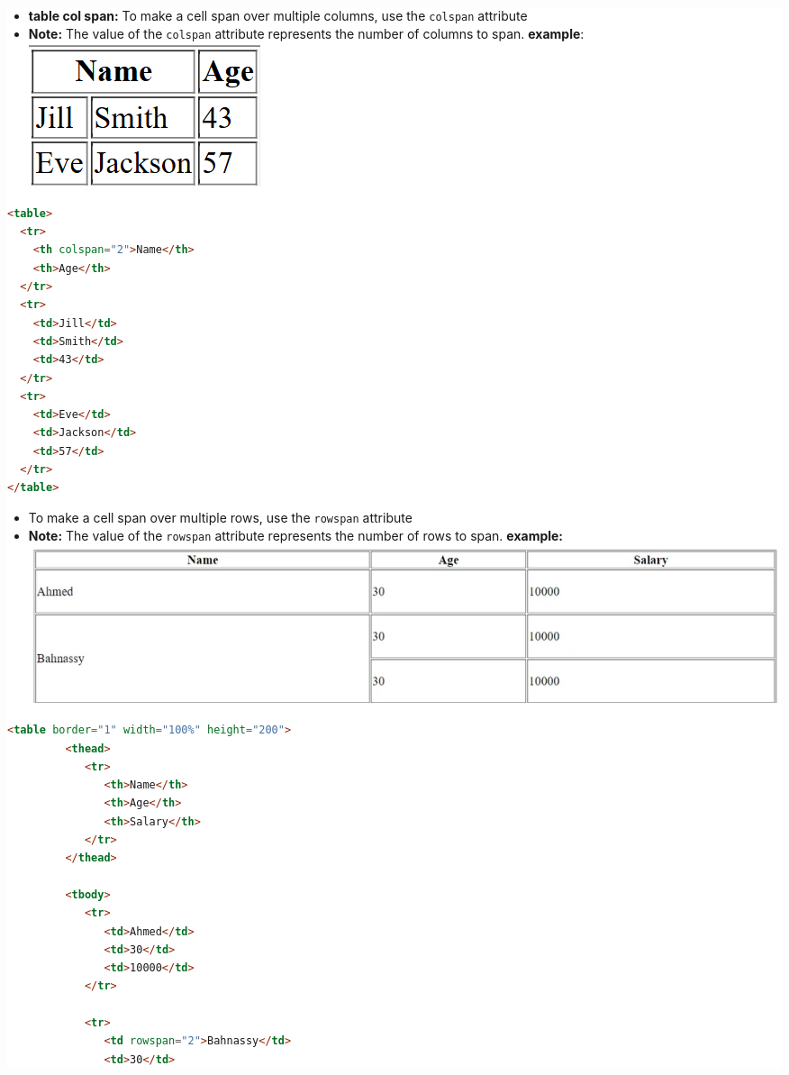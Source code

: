- **table col span:** To make a cell span over multiple columns, use the `colspan` attribute
- **Note:** The value of the `colspan` attribute represents the number of columns to span.
**example**: 
![colspan](images/colspan.png)
```html
<table>
  <tr>
    <th colspan="2">Name</th>
    <th>Age</th>
  </tr>
  <tr>
    <td>Jill</td>
    <td>Smith</td>
    <td>43</td>
  </tr>
  <tr>
    <td>Eve</td>
    <td>Jackson</td>
    <td>57</td>
  </tr>
</table>
```
- To make a cell span over multiple rows, use the `rowspan` attribute
- **Note:** The value of the `rowspan` attribute represents the number of rows to span.
**example:**
![rowspan](images/Untitled.webp)
```html
<table border="1" width="100%" height="200">
         <thead>
            <tr>
               <th>Name</th>
               <th>Age</th>
               <th>Salary</th>
            </tr>
         </thead>

         <tbody>
            <tr>
               <td>Ahmed</td>
               <td>30</td>
               <td>10000</td>
            </tr>

            <tr>
               <td rowspan="2">Bahnassy</td>
               <td>30</td>
```